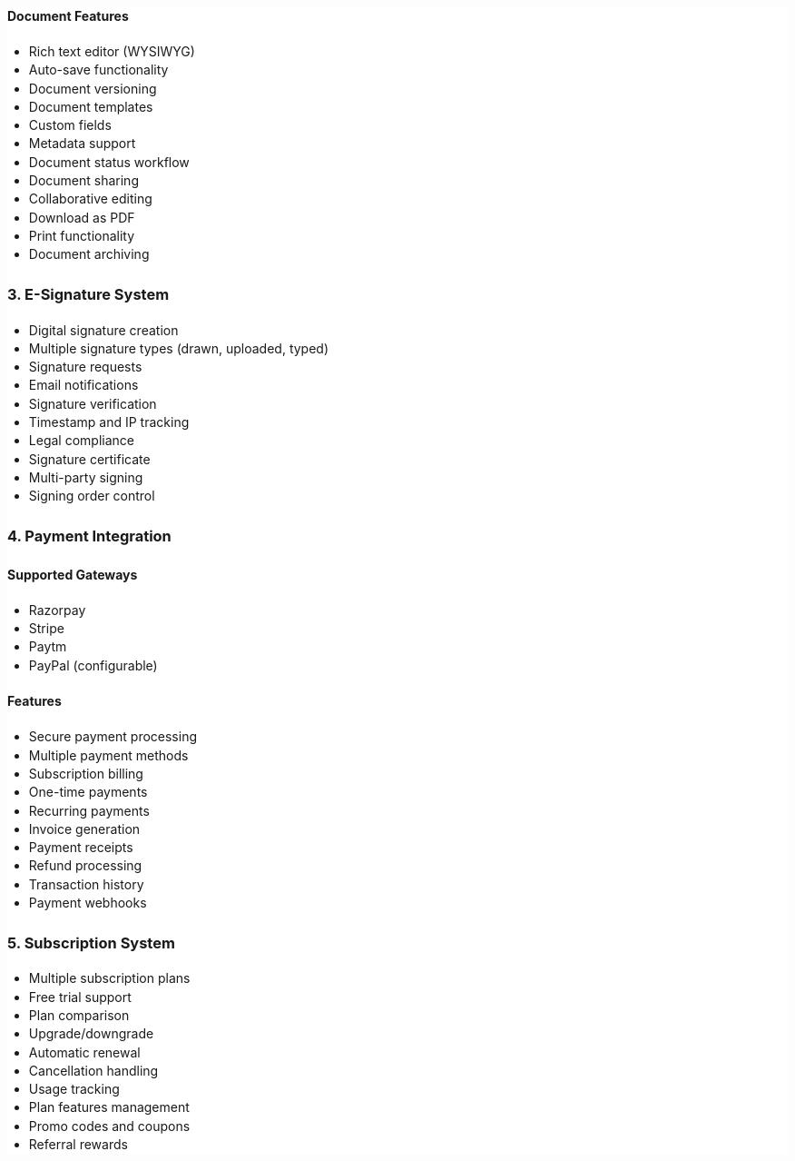 #### Document Features
- Rich text editor (WYSIWYG)
- Auto-save functionality
- Document versioning
- Document templates
- Custom fields
- Metadata support
- Document status workflow
- Document sharing
- Collaborative editing
- Download as PDF
- Print functionality
- Document archiving

### 3. E-Signature System

- Digital signature creation
- Multiple signature types (drawn, uploaded, typed)
- Signature requests
- Email notifications
- Signature verification
- Timestamp and IP tracking
- Legal compliance
- Signature certificate
- Multi-party signing
- Signing order control

### 4. Payment Integration

#### Supported Gateways
- Razorpay
- Stripe
- Paytm
- PayPal (configurable)

#### Features
- Secure payment processing
- Multiple payment methods
- Subscription billing
- One-time payments
- Recurring payments
- Invoice generation
- Payment receipts
- Refund processing
- Transaction history
- Payment webhooks

### 5. Subscription System

- Multiple subscription plans
- Free trial support
- Plan comparison
- Upgrade/downgrade
- Automatic renewal
- Cancellation handling
- Usage tracking
- Plan features management
- Promo codes and coupons
- Referral rewards
